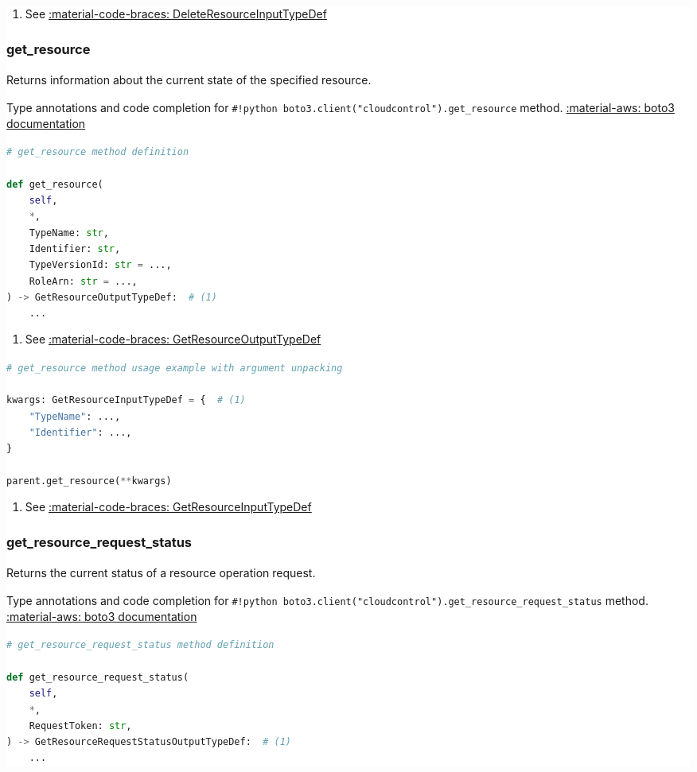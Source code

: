 1. See [:material-code-braces: DeleteResourceInputTypeDef](./type_defs.md#deleteresourceinputtypedef)

### get\_resource

Returns information about the current state of the specified resource.

Type annotations and code completion for `#!python boto3.client("cloudcontrol").get_resource` method.
[:material-aws: boto3 documentation](https://boto3.amazonaws.com/v1/documentation/api/latest/reference/services/cloudcontrol/client/get_resource.html)

```python
# get_resource method definition

def get_resource(
    self,
    *,
    TypeName: str,
    Identifier: str,
    TypeVersionId: str = ...,
    RoleArn: str = ...,
) -> GetResourceOutputTypeDef:  # (1)
    ...
```

1. See [:material-code-braces: GetResourceOutputTypeDef](./type_defs.md#getresourceoutputtypedef)


```python
# get_resource method usage example with argument unpacking

kwargs: GetResourceInputTypeDef = {  # (1)
    "TypeName": ...,
    "Identifier": ...,
}

parent.get_resource(**kwargs)
```

1. See [:material-code-braces: GetResourceInputTypeDef](./type_defs.md#getresourceinputtypedef)

### get\_resource\_request\_status

Returns the current status of a resource operation request.

Type annotations and code completion for `#!python boto3.client("cloudcontrol").get_resource_request_status` method.
[:material-aws: boto3 documentation](https://boto3.amazonaws.com/v1/documentation/api/latest/reference/services/cloudcontrol/client/get_resource_request_status.html)

```python
# get_resource_request_status method definition

def get_resource_request_status(
    self,
    *,
    RequestToken: str,
) -> GetResourceRequestStatusOutputTypeDef:  # (1)
    ...
```
